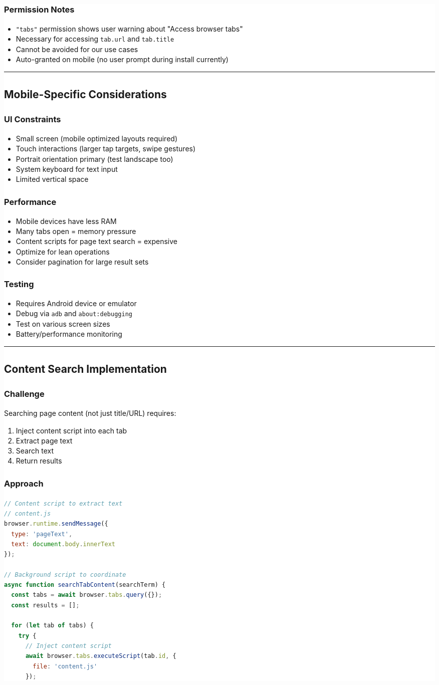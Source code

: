 ### Permission Notes
- `"tabs"` permission shows user warning about "Access browser tabs"
- Necessary for accessing `tab.url` and `tab.title`
- Cannot be avoided for our use cases
- Auto-granted on mobile (no user prompt during install currently)

---

## Mobile-Specific Considerations

### UI Constraints
- Small screen (mobile optimized layouts required)
- Touch interactions (larger tap targets, swipe gestures)
- Portrait orientation primary (test landscape too)
- System keyboard for text input
- Limited vertical space

### Performance
- Mobile devices have less RAM
- Many tabs open = memory pressure
- Content scripts for page text search = expensive
- Optimize for lean operations
- Consider pagination for large result sets

### Testing
- Requires Android device or emulator
- Debug via `adb` and `about:debugging`
- Test on various screen sizes
- Battery/performance monitoring

---

## Content Search Implementation

### Challenge
Searching page content (not just title/URL) requires:
1. Inject content script into each tab
2. Extract page text
3. Search text
4. Return results

### Approach
```javascript
// Content script to extract text
// content.js
browser.runtime.sendMessage({
  type: 'pageText',
  text: document.body.innerText
});

// Background script to coordinate
async function searchTabContent(searchTerm) {
  const tabs = await browser.tabs.query({});
  const results = [];
  
  for (let tab of tabs) {
    try {
      // Inject content script
      await browser.tabs.executeScript(tab.id, {
        file: 'content.js'
      });
```